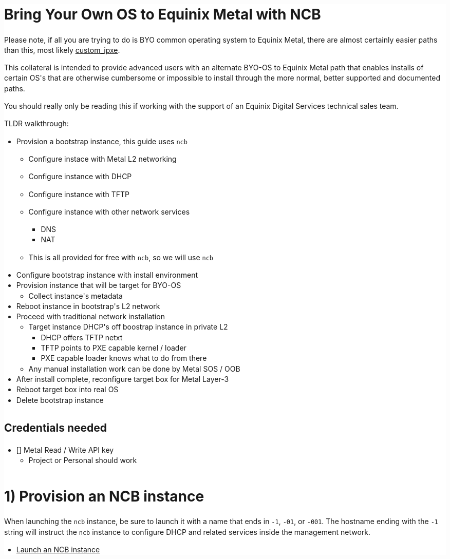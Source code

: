 # Bring Your Own OS to Equinix Metal with NCB

Please note, if all you are trying to do is BYO common operating system to Equinix Metal, there are almost certainly easier paths than this, most likely [custom_ipxe](https://deploy.equinix.com/developers/docs/metal/operating-systems/custom-ipxe/).

This collateral is intended to provide advanced users with an alternate BYO-OS to Equinix Metal path that enables installs of certain OS's that are otherwise cumbersome or impossible to install through the more normal, better supported and documented paths.

You should really only be reading this if working with the support of an Equinix Digital Services technical sales team.

TLDR walkthrough:

- Provision a bootstrap instance, this guide uses `ncb`
    - Configure instace with Metal L2 networking
    - Configure instance with DHCP
    - Configure instance with TFTP
    - Configure instance with other network services
        - DNS
        - NAT

    - This is all provided for free with `ncb`, so we will use `ncb`
- Configure bootstrap instance with install environment
- Provision instance that will be target for BYO-OS
    - Collect instance's metadata
- Reboot instance in bootstrap's L2 network
- Proceed with traditional network installation
    - Target instance DHCP's off boostrap instance in private L2
        - DHCP offers TFTP netxt
        - TFTP points to PXE capable kernel / loader
        - PXE capable loader knows what to do from there
    - Any manual installation work can be done by Metal SOS / OOB
- After install complete, reconfigure target box for Metal Layer-3
- Reboot target box into real OS
- Delete bootstrap instance

## Credentials needed

- [] Metal Read / Write API key
     - Project or Personal should work

# 1) Provision an NCB instance

When launching the `ncb` instance, be sure to launch it with a name that ends in `-1`, `-01`, or `-001`. The hostname ending with the `-1` string will instruct the `ncb` instance to configure DHCP and related services inside the management network.

- [Launch an NCB instance](https://github.com/dlotterman/metal_code_snippets/blob/main/virtual_appliance_host/no_code_with_guardrails/docs/provisioning.md)
